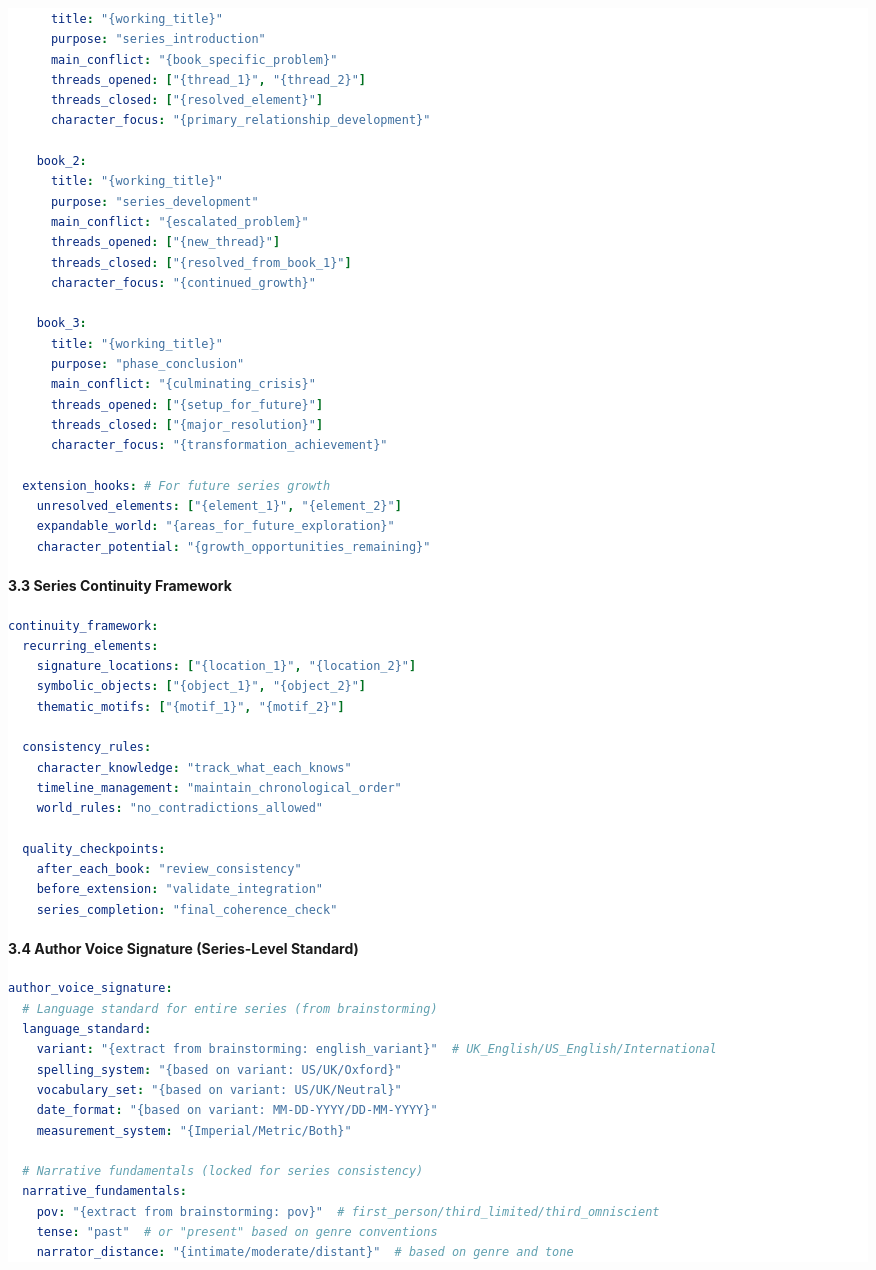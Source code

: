 ```yaml
      title: "{working_title}"
      purpose: "series_introduction"
      main_conflict: "{book_specific_problem}"
      threads_opened: ["{thread_1}", "{thread_2}"]
      threads_closed: ["{resolved_element}"]
      character_focus: "{primary_relationship_development}"

    book_2:
      title: "{working_title}"
      purpose: "series_development"
      main_conflict: "{escalated_problem}"
      threads_opened: ["{new_thread}"]
      threads_closed: ["{resolved_from_book_1}"]
      character_focus: "{continued_growth}"

    book_3:
      title: "{working_title}"
      purpose: "phase_conclusion"
      main_conflict: "{culminating_crisis}"
      threads_opened: ["{setup_for_future}"]
      threads_closed: ["{major_resolution}"]
      character_focus: "{transformation_achievement}"

  extension_hooks: # For future series growth
    unresolved_elements: ["{element_1}", "{element_2}"]
    expandable_world: "{areas_for_future_exploration}"
    character_potential: "{growth_opportunities_remaining}"
```

#### 3.3 Series Continuity Framework
```yaml
continuity_framework:
  recurring_elements:
    signature_locations: ["{location_1}", "{location_2}"]
    symbolic_objects: ["{object_1}", "{object_2}"]
    thematic_motifs: ["{motif_1}", "{motif_2}"]

  consistency_rules:
    character_knowledge: "track_what_each_knows"
    timeline_management: "maintain_chronological_order"
    world_rules: "no_contradictions_allowed"

  quality_checkpoints:
    after_each_book: "review_consistency"
    before_extension: "validate_integration"
    series_completion: "final_coherence_check"
```

#### 3.4 Author Voice Signature (Series-Level Standard)
```yaml
author_voice_signature:
  # Language standard for entire series (from brainstorming)
  language_standard:
    variant: "{extract from brainstorming: english_variant}"  # UK_English/US_English/International
    spelling_system: "{based on variant: US/UK/Oxford}"
    vocabulary_set: "{based on variant: US/UK/Neutral}"
    date_format: "{based on variant: MM-DD-YYYY/DD-MM-YYYY}"
    measurement_system: "{Imperial/Metric/Both}"
    
  # Narrative fundamentals (locked for series consistency)
  narrative_fundamentals:
    pov: "{extract from brainstorming: pov}"  # first_person/third_limited/third_omniscient
    tense: "past"  # or "present" based on genre conventions
    narrator_distance: "{intimate/moderate/distant}"  # based on genre and tone
```